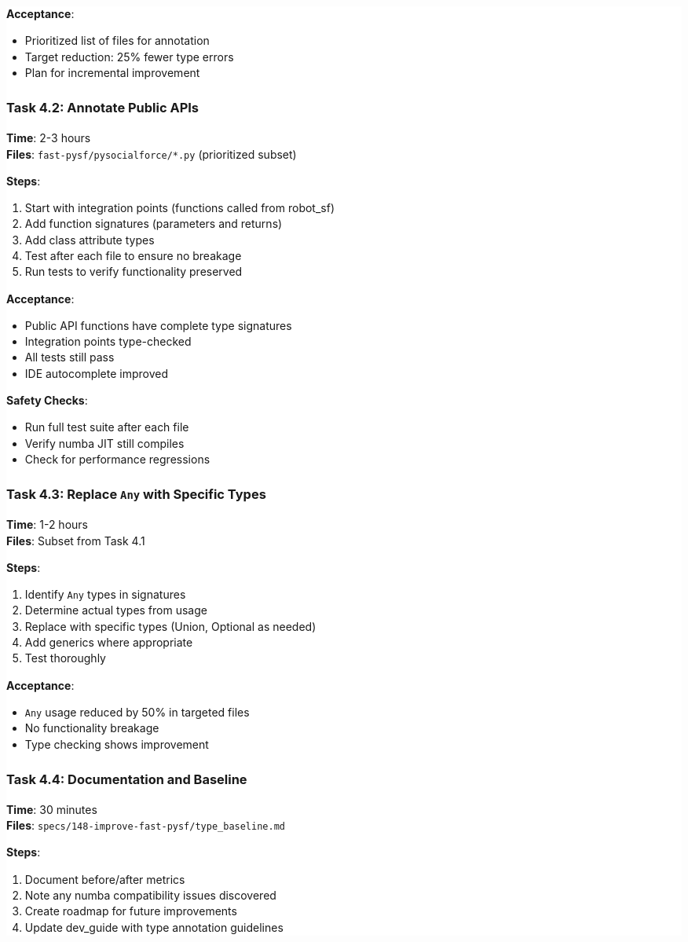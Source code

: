 **Acceptance**:
- Prioritized list of files for annotation
- Target reduction: 25% fewer type errors
- Plan for incremental improvement

### Task 4.2: Annotate Public APIs
**Time**: 2-3 hours  
**Files**: `fast-pysf/pysocialforce/*.py` (prioritized subset)

**Steps**:
1. Start with integration points (functions called from robot_sf)
2. Add function signatures (parameters and returns)
3. Add class attribute types
4. Test after each file to ensure no breakage
5. Run tests to verify functionality preserved

**Acceptance**:
- Public API functions have complete type signatures
- Integration points type-checked
- All tests still pass
- IDE autocomplete improved

**Safety Checks**:
- Run full test suite after each file
- Verify numba JIT still compiles
- Check for performance regressions

### Task 4.3: Replace `Any` with Specific Types
**Time**: 1-2 hours  
**Files**: Subset from Task 4.1

**Steps**:
1. Identify `Any` types in signatures
2. Determine actual types from usage
3. Replace with specific types (Union, Optional as needed)
4. Add generics where appropriate
5. Test thoroughly

**Acceptance**:
- `Any` usage reduced by 50% in targeted files
- No functionality breakage
- Type checking shows improvement

### Task 4.4: Documentation and Baseline
**Time**: 30 minutes  
**Files**: `specs/148-improve-fast-pysf/type_baseline.md`

**Steps**:
1. Document before/after metrics
2. Note any numba compatibility issues discovered
3. Create roadmap for future improvements
4. Update dev_guide with type annotation guidelines

